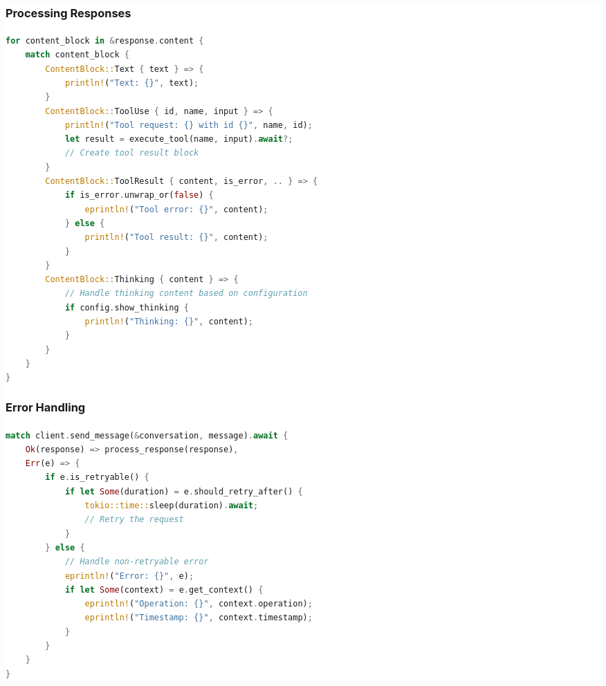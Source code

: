 ### Processing Responses

```rust
for content_block in &response.content {
    match content_block {
        ContentBlock::Text { text } => {
            println!("Text: {}", text);
        }
        ContentBlock::ToolUse { id, name, input } => {
            println!("Tool request: {} with id {}", name, id);
            let result = execute_tool(name, input).await?;
            // Create tool result block
        }
        ContentBlock::ToolResult { content, is_error, .. } => {
            if is_error.unwrap_or(false) {
                eprintln!("Tool error: {}", content);
            } else {
                println!("Tool result: {}", content);
            }
        }
        ContentBlock::Thinking { content } => {
            // Handle thinking content based on configuration
            if config.show_thinking {
                println!("Thinking: {}", content);
            }
        }
    }
}
```

### Error Handling

```rust
match client.send_message(&conversation, message).await {
    Ok(response) => process_response(response),
    Err(e) => {
        if e.is_retryable() {
            if let Some(duration) = e.should_retry_after() {
                tokio::time::sleep(duration).await;
                // Retry the request
            }
        } else {
            // Handle non-retryable error
            eprintln!("Error: {}", e);
            if let Some(context) = e.get_context() {
                eprintln!("Operation: {}", context.operation);
                eprintln!("Timestamp: {}", context.timestamp);
            }
        }
    }
}
```
